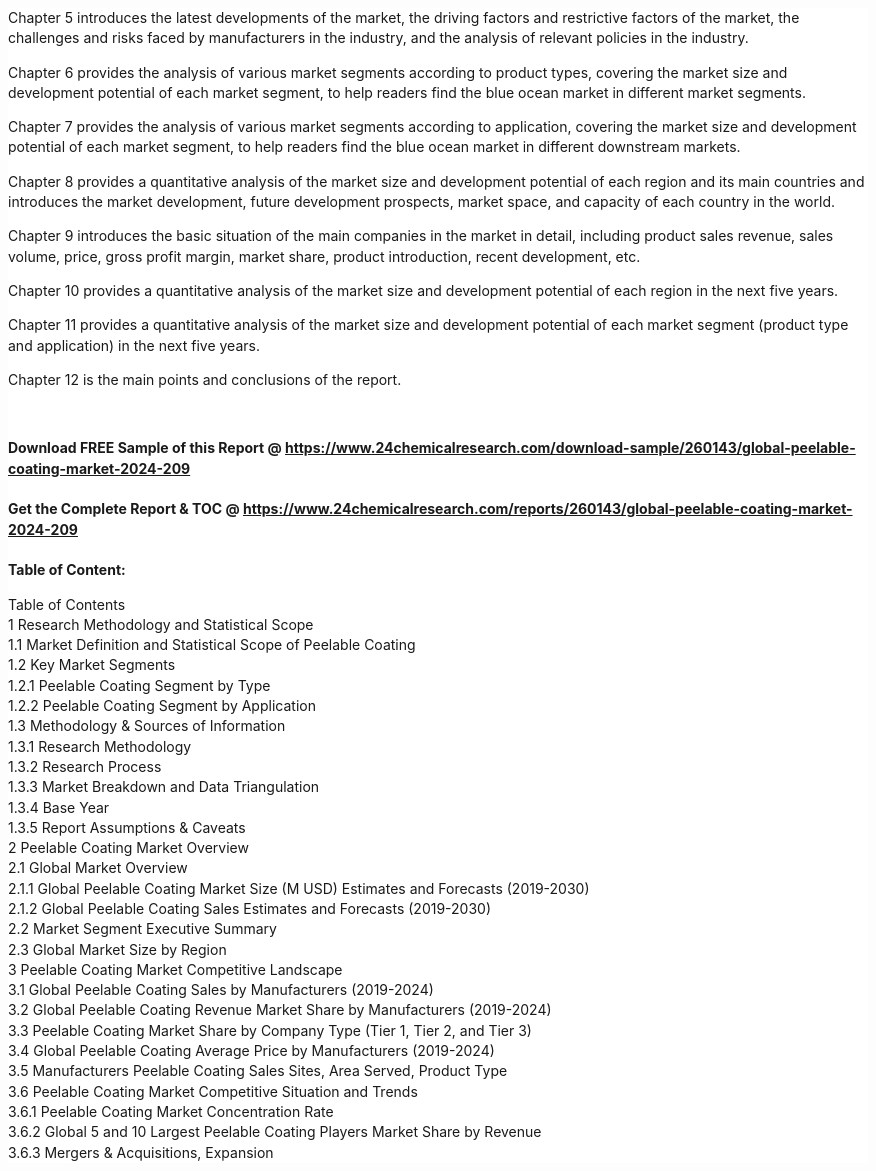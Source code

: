 Chapter 5 introduces the latest developments of the market, the driving factors and restrictive factors of the market, the challenges and risks faced by manufacturers in the industry, and the analysis of relevant policies in the industry.</p><p>
</p><p>
Chapter 6 provides the analysis of various market segments according to product types, covering the market size and development potential of each market segment, to help readers find the blue ocean market in different market segments.</p><p>
</p><p>
Chapter 7 provides the analysis of various market segments according to application, covering the market size and development potential of each market segment, to help readers find the blue ocean market in different downstream markets.</p><p>
</p><p>
Chapter 8 provides a quantitative analysis of the market size and development potential of each region and its main countries and introduces the market development, future development prospects, market space, and capacity of each country in the world.</p><p>
</p><p>
Chapter 9 introduces the basic situation of the main companies in the market in detail, including product sales revenue, sales volume, price, gross profit margin, market share, product introduction, recent development, etc.</p><p>
</p><p>
Chapter 10 provides a quantitative analysis of the market size and development potential of each region in the next five years.</p><p>
</p><p>
Chapter 11 provides a quantitative analysis of the market size and development potential of each market segment (product type and application) in the next five years.</p><p>
</p><p>
Chapter 12 is the main points and conclusions of the report.</p><p>
 </p><div><b>Download FREE Sample of this Report @ 
            <a href="https://www.24chemicalresearch.com/download-sample/260143/global-peelable-coating-market-2024-209">
            https://www.24chemicalresearch.com/download-sample/260143/global-peelable-coating-market-2024-209</a></b></div><br><div><b>Get the Complete Report & TOC @ 
            <a href="https://www.24chemicalresearch.com/reports/260143/global-peelable-coating-market-2024-209">
            https://www.24chemicalresearch.com/reports/260143/global-peelable-coating-market-2024-209</a></b></div><br>
            <b>Table of Content:</b><p>Table of Contents<br />
1 Research Methodology and Statistical Scope<br />
1.1 Market Definition and Statistical Scope of Peelable Coating<br />
1.2 Key Market Segments<br />
1.2.1 Peelable Coating Segment by Type<br />
1.2.2 Peelable Coating Segment by Application<br />
1.3 Methodology & Sources of Information<br />
1.3.1 Research Methodology<br />
1.3.2 Research Process<br />
1.3.3 Market Breakdown and Data Triangulation<br />
1.3.4 Base Year<br />
1.3.5 Report Assumptions & Caveats<br />
2 Peelable Coating Market Overview<br />
2.1 Global Market Overview<br />
2.1.1 Global Peelable Coating Market Size (M USD) Estimates and Forecasts (2019-2030)<br />
2.1.2 Global Peelable Coating Sales Estimates and Forecasts (2019-2030)<br />
2.2 Market Segment Executive Summary<br />
2.3 Global Market Size by Region<br />
3 Peelable Coating Market Competitive Landscape<br />
3.1 Global Peelable Coating Sales by Manufacturers (2019-2024)<br />
3.2 Global Peelable Coating Revenue Market Share by Manufacturers (2019-2024)<br />
3.3 Peelable Coating Market Share by Company Type (Tier 1, Tier 2, and Tier 3)<br />
3.4 Global Peelable Coating Average Price by Manufacturers (2019-2024)<br />
3.5 Manufacturers Peelable Coating Sales Sites, Area Served, Product Type<br />
3.6 Peelable Coating Market Competitive Situation and Trends<br />
3.6.1 Peelable Coating Market Concentration Rate<br />
3.6.2 Global 5 and 10 Largest Peelable Coating Players Market Share by Revenue<br />
3.6.3 Mergers & Acquisitions, Expansion<br />